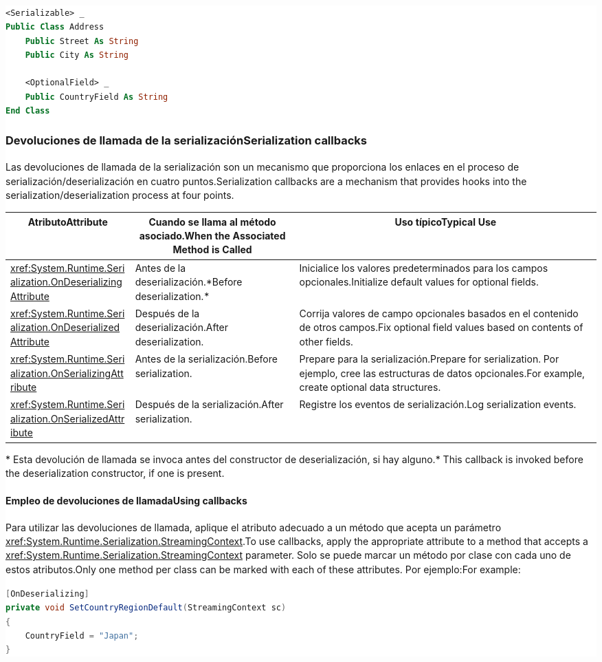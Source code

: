 ```vb
<Serializable> _
Public Class Address
    Public Street As String
    Public City As String

    <OptionalField> _
    Public CountryField As String
End Class
```
  
### <a name="serialization-callbacks"></a><span data-ttu-id="fffd7-137">Devoluciones de llamada de la serialización</span><span class="sxs-lookup"><span data-stu-id="fffd7-137">Serialization callbacks</span></span>

<span data-ttu-id="fffd7-138">Las devoluciones de llamada de la serialización son un mecanismo que proporciona los enlaces en el proceso de serialización/deserialización en cuatro puntos.</span><span class="sxs-lookup"><span data-stu-id="fffd7-138">Serialization callbacks are a mechanism that provides hooks into the serialization/deserialization process at four points.</span></span>

|<span data-ttu-id="fffd7-139">Atributo</span><span class="sxs-lookup"><span data-stu-id="fffd7-139">Attribute</span></span>|<span data-ttu-id="fffd7-140">Cuando se llama al método asociado.</span><span class="sxs-lookup"><span data-stu-id="fffd7-140">When the Associated Method is Called</span></span>|<span data-ttu-id="fffd7-141">Uso típico</span><span class="sxs-lookup"><span data-stu-id="fffd7-141">Typical Use</span></span>|
|---------------|------------------------------------------|-----------------|
|<xref:System.Runtime.Serialization.OnDeserializingAttribute>|<span data-ttu-id="fffd7-142">Antes de la deserialización.\*</span><span class="sxs-lookup"><span data-stu-id="fffd7-142">Before deserialization.\*</span></span>|<span data-ttu-id="fffd7-143">Inicialice los valores predeterminados para los campos opcionales.</span><span class="sxs-lookup"><span data-stu-id="fffd7-143">Initialize default values for optional fields.</span></span>|
|<xref:System.Runtime.Serialization.OnDeserializedAttribute>|<span data-ttu-id="fffd7-144">Después de la deserialización.</span><span class="sxs-lookup"><span data-stu-id="fffd7-144">After deserialization.</span></span>|<span data-ttu-id="fffd7-145">Corrija valores de campo opcionales basados en el contenido de otros campos.</span><span class="sxs-lookup"><span data-stu-id="fffd7-145">Fix optional field values based on contents of other fields.</span></span>|
|<xref:System.Runtime.Serialization.OnSerializingAttribute>|<span data-ttu-id="fffd7-146">Antes de la serialización.</span><span class="sxs-lookup"><span data-stu-id="fffd7-146">Before serialization.</span></span>|<span data-ttu-id="fffd7-147">Prepare para la serialización.</span><span class="sxs-lookup"><span data-stu-id="fffd7-147">Prepare for serialization.</span></span> <span data-ttu-id="fffd7-148">Por ejemplo, cree las estructuras de datos opcionales.</span><span class="sxs-lookup"><span data-stu-id="fffd7-148">For example, create optional data structures.</span></span>|
|<xref:System.Runtime.Serialization.OnSerializedAttribute>|<span data-ttu-id="fffd7-149">Después de la serialización.</span><span class="sxs-lookup"><span data-stu-id="fffd7-149">After serialization.</span></span>|<span data-ttu-id="fffd7-150">Registre los eventos de serialización.</span><span class="sxs-lookup"><span data-stu-id="fffd7-150">Log serialization events.</span></span>|

 <span data-ttu-id="fffd7-151">\* Esta devolución de llamada se invoca antes del constructor de deserialización, si hay alguno.</span><span class="sxs-lookup"><span data-stu-id="fffd7-151">\* This callback is invoked before the deserialization constructor, if one is present.</span></span>

#### <a name="using-callbacks"></a><span data-ttu-id="fffd7-152">Empleo de devoluciones de llamada</span><span class="sxs-lookup"><span data-stu-id="fffd7-152">Using callbacks</span></span>

<span data-ttu-id="fffd7-153">Para utilizar las devoluciones de llamada, aplique el atributo adecuado a un método que acepta un parámetro <xref:System.Runtime.Serialization.StreamingContext>.</span><span class="sxs-lookup"><span data-stu-id="fffd7-153">To use callbacks, apply the appropriate attribute to a method that accepts a <xref:System.Runtime.Serialization.StreamingContext> parameter.</span></span> <span data-ttu-id="fffd7-154">Solo se puede marcar un método por clase con cada uno de estos atributos.</span><span class="sxs-lookup"><span data-stu-id="fffd7-154">Only one method per class can be marked with each of these attributes.</span></span> <span data-ttu-id="fffd7-155">Por ejemplo:</span><span class="sxs-lookup"><span data-stu-id="fffd7-155">For example:</span></span>

```csharp
[OnDeserializing]
private void SetCountryRegionDefault(StreamingContext sc)
{
    CountryField = "Japan";
}
```
